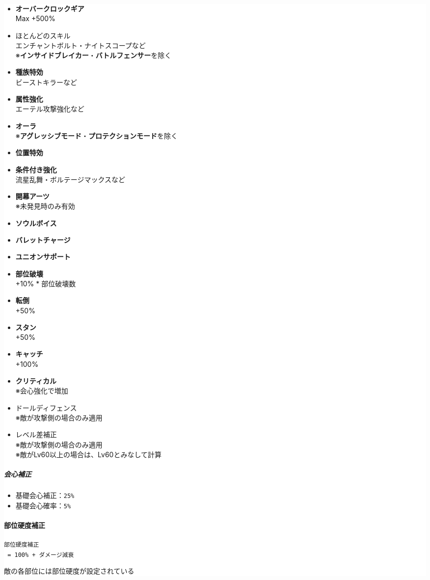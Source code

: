 - **オーバークロックギア**  
  Max +500%
- ほとんどのスキル  
  エンチャントボルト・ナイトスコープなど  
  ※**インサイドブレイカー**・**バトルフェンサー**を除く

- **種族特効**  
  ビーストキラーなど

- **属性強化**  
  エーテル攻撃強化など

- **オーラ**  
  ※**アグレッシブモード**・**プロテクションモード**を除く

- **位置特効**
- **条件付き強化**  
  流星乱舞・ボルテージマックスなど
- **開幕アーツ**  
  ※未発見時のみ有効

- **ソウルボイス**

- **バレットチャージ**

- **ユニオンサポート**

- **部位破壊**  
  +10% * 部位破壊数

- **転倒**  
  +50%

- **スタン**  
  +50%

- **キャッチ**  
  +100%

- **クリティカル**  
  ※会心強化で増加

- ドールディフェンス  
※敵が攻撃側の場合のみ適用

- レベル差補正  
  ※敵が攻撃側の場合のみ適用  
  ※敵がLv60以上の場合は、Lv60とみなして計算

##### 会心補正

- 基礎会心補正：`25%`
- 基礎会心確率：`5%`

#### 部位硬度補正
```plaintext
部位硬度補正
 = 100% + ダメージ減衰
```
敵の各部位には部位硬度が設定されている
